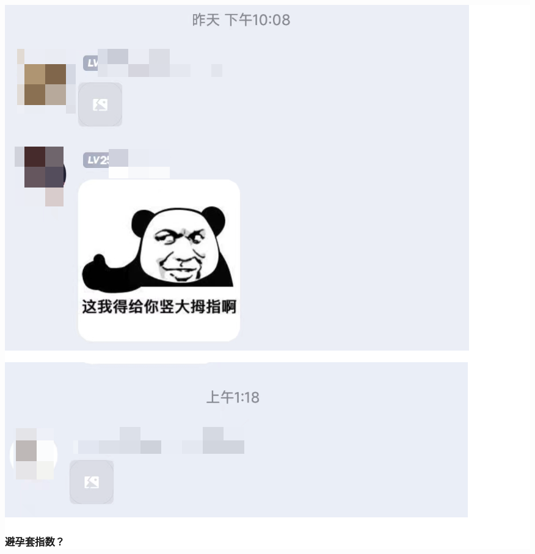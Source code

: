 ![image-20220627135525784](assets/image-20220627135525784.png)

![image-20220627135432745](assets/image-20220627135432745.png)



### 避孕套指数？
